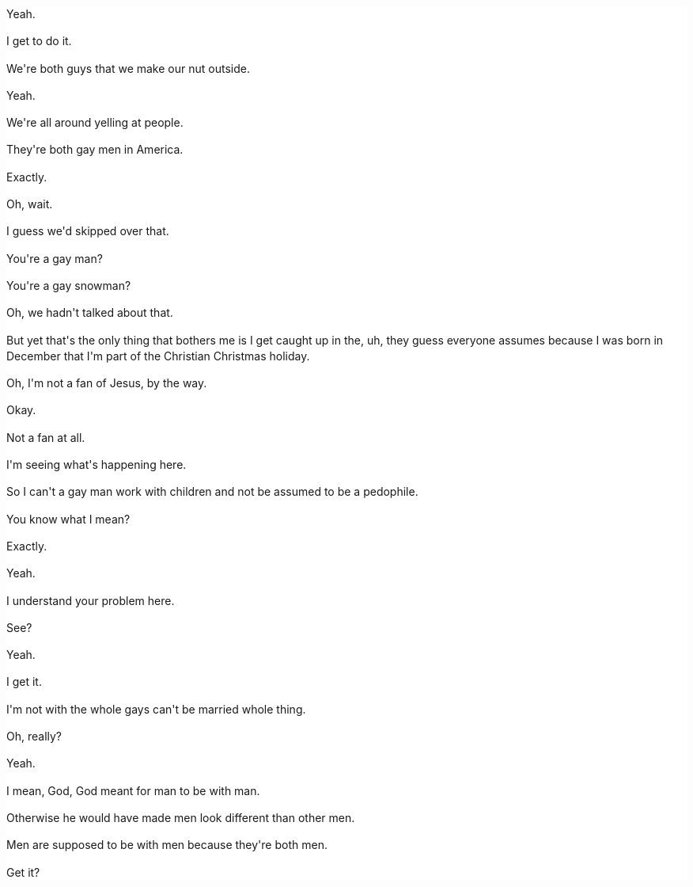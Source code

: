 Yeah.

I get to do it.

We're both guys that we make our nut outside.

Yeah.

We're all around yelling at people.

They're both gay men in America.

Exactly.

Oh, wait.

I guess we'd skipped over that.

You're a gay man?

You're a gay snowman?

Oh, we hadn't talked about that.

But yet that's the only thing that bothers me is I get caught up in the, uh, they guess everyone assumes because I was born in December that I'm part of the Christian Christmas holiday.

Oh, I'm not a fan of Jesus, by the way.

Okay.

Not a fan at all.

I'm seeing what's happening here.

So I can't a gay man work with children and not be assumed to be a pedophile.

You know what I mean?

Exactly.

Yeah.

I understand your problem here.

See?

Yeah.

I get it.

I'm not with the whole gays can't be married whole thing.

Oh, really?

Yeah.

I mean, God, God meant for man to be with man.

Otherwise he would have made men look different than other men.

Men are supposed to be with men because they're both men.

Get it?
